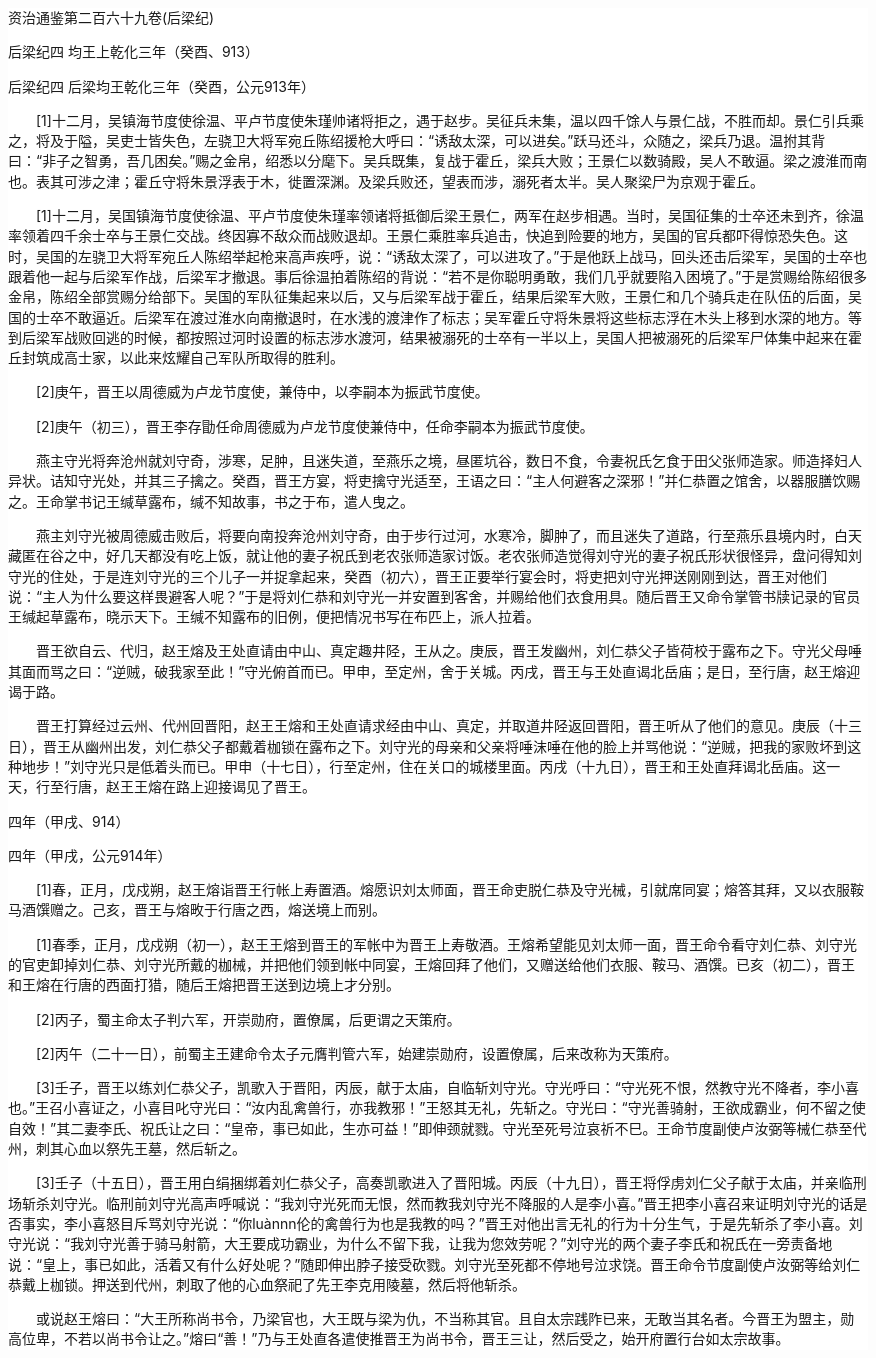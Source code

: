 资治通鉴第二百六十九卷(后梁纪)



后梁纪四 均王上乾化三年（癸酉、913）

后梁纪四 后梁均王乾化三年（癸酉，公元913年）

　　[1]十二月，吴镇海节度使徐温、平卢节度使朱瑾帅诸将拒之，遇于赵步。吴征兵未集，温以四千馀人与景仁战，不胜而却。景仁引兵乘之，将及于隘，吴吏士皆失色，左骁卫大将军宛丘陈绍援枪大呼曰：“诱敌太深，可以进矣。”跃马还斗，众随之，梁兵乃退。温拊其背曰：“非子之智勇，吾几困矣。”赐之金帛，绍悉以分麾下。吴兵既集，复战于霍丘，梁兵大败；王景仁以数骑殿，吴人不敢逼。梁之渡淮而南也。表其可涉之津；霍丘守将朱景浮表于木，徙置深渊。及梁兵败还，望表而涉，溺死者太半。吴人聚梁尸为京观于霍丘。

　　[1]十二月，吴国镇海节度使徐温、平卢节度使朱瑾率领诸将抵御后梁王景仁，两军在赵步相遇。当时，吴国征集的士卒还未到齐，徐温率领着四千余士卒与王景仁交战。终因寡不敌众而战败退却。王景仁乘胜率兵追击，快追到险要的地方，吴国的官兵都吓得惊恐失色。这时，吴国的左骁卫大将军宛丘人陈绍举起枪来高声疾呼，说：“诱敌太深了，可以进攻了。”于是他跃上战马，回头还击后梁军，吴国的士卒也跟着他一起与后梁军作战，后梁军才撤退。事后徐温拍着陈绍的背说：“若不是你聪明勇敢，我们几乎就要陷入困境了。”于是赏赐给陈绍很多金帛，陈绍全部赏赐分给部下。吴国的军队征集起来以后，又与后梁军战于霍丘，结果后梁军大败，王景仁和几个骑兵走在队伍的后面，吴国的士卒不敢逼近。后梁军在渡过淮水向南撤退时，在水浅的渡津作了标志；吴军霍丘守将朱景将这些标志浮在木头上移到水深的地方。等到后梁军战败回逃的时候，都按照过河时设置的标志涉水渡河，结果被溺死的士卒有一半以上，吴国人把被溺死的后梁军尸体集中起来在霍丘封筑成高士家，以此来炫耀自己军队所取得的胜利。

　　[2]庚午，晋王以周德威为卢龙节度使，兼侍中，以李嗣本为振武节度使。

　　[2]庚午（初三），晋王李存勖任命周德威为卢龙节度使兼侍中，任命李嗣本为振武节度使。

　　燕主守光将奔沧州就刘守奇，涉寒，足肿，且迷失道，至燕乐之境，昼匿坑谷，数日不食，令妻祝氏乞食于田父张师造家。师造择妇人异状。诘知守光处，并其三子擒之。癸酉，晋王方宴，将吏擒守光适至，王语之曰：“主人何避客之深邪！”并仁恭置之馆舍，以器服膳饮赐之。王命掌书记王缄草露布，缄不知故事，书之于布，遣人曳之。

　　燕主刘守光被周德威击败后，将要向南投奔沧州刘守奇，由于步行过河，水寒冷，脚肿了，而且迷失了道路，行至燕乐县境内时，白天藏匿在谷之中，好几天都没有吃上饭，就让他的妻子祝氏到老农张师造家讨饭。老农张师造觉得刘守光的妻子祝氏形状很怪异，盘问得知刘守光的住处，于是连刘守光的三个儿子一并捉拿起来，癸酉（初六），晋王正要举行宴会时，将吏把刘守光押送刚刚到达，晋王对他们说：“主人为什么要这样畏避客人呢？”于是将刘仁恭和刘守光一并安置到客舍，并赐给他们衣食用具。随后晋王又命令掌管书牍记录的官员王缄起草露布，晓示天下。王缄不知露布的旧例，便把情况书写在布匹上，派人拉着。

　　晋王欲自云、代归，赵王熔及王处直请由中山、真定趣井陉，王从之。庚辰，晋王发幽州，刘仁恭父子皆荷校于露布之下。守光父母唾其面而骂之曰：“逆贼，破我家至此！”守光俯首而已。甲申，至定州，舍于关城。丙戌，晋王与王处直谒北岳庙；是日，至行唐，赵王熔迎谒于路。

　　晋王打算经过云州、代州回晋阳，赵王王熔和王处直请求经由中山、真定，并取道井陉返回晋阳，晋王听从了他们的意见。庚辰（十三日），晋王从幽州出发，刘仁恭父子都戴着枷锁在露布之下。刘守光的母亲和父亲将唾沫唾在他的脸上并骂他说：“逆贼，把我的家败坏到这种地步！”刘守光只是低着头而已。甲申（十七日），行至定州，住在关口的城楼里面。丙戌（十九日），晋王和王处直拜谒北岳庙。这一天，行至行唐，赵王王熔在路上迎接谒见了晋王。

四年（甲戌、914）

四年（甲戌，公元914年）

　　[1]春，正月，戊戍朔，赵王熔诣晋王行帐上寿置酒。熔愿识刘太师面，晋王命吏脱仁恭及守光械，引就席同宴；熔答其拜，又以衣服鞍马酒馔赠之。己亥，晋王与熔畋于行唐之西，熔送境上而别。

　　[1]春季，正月，戊戍朔（初一），赵王王熔到晋王的军帐中为晋王上寿敬酒。王熔希望能见刘太师一面，晋王命令看守刘仁恭、刘守光的官吏卸掉刘仁恭、刘守光所戴的枷械，并把他们领到帐中同宴，王熔回拜了他们，又赠送给他们衣服、鞍马、酒馔。已亥（初二），晋王和王熔在行唐的西面打猎，随后王熔把晋王送到边境上才分别。

　　[2]丙子，蜀主命太子判六军，开崇勋府，置僚属，后更谓之天策府。

　　[2]丙午（二十一日），前蜀主王建命令太子元膺判管六军，始建崇勋府，设置僚属，后来改称为天策府。

　　[3]壬子，晋王以练刘仁恭父子，凯歌入于晋阳，丙辰，献于太庙，自临斩刘守光。守光呼曰：“守光死不恨，然教守光不降者，李小喜也。”王召小喜证之，小喜目叱守光曰：“汝内乱禽兽行，亦我教邪！”王怒其无礼，先斩之。守光曰：“守光善骑射，王欲成霸业，何不留之使自效！”其二妻李氏、祝氏让之曰：“皇帝，事已如此，生亦可益！”即伸颈就戮。守光至死号泣哀祈不巳。王命节度副使卢汝弼等械仁恭至代州，刺其心血以祭先王墓，然后斩之。

　　[3]壬子（十五日），晋王用白绢捆绑着刘仁恭父子，高奏凯歌进入了晋阳城。丙辰（十九日），晋王将俘虏刘仁父子献于太庙，并亲临刑场斩杀刘守光。临刑前刘守光高声呼喊说：“我刘守光死而无恨，然而教我刘守光不降服的人是李小喜。”晋王把李小喜召来证明刘守光的话是否事实，李小喜怒目斥骂刘守光说：“你luànnn伦的禽兽行为也是我教的吗？”晋王对他出言无礼的行为十分生气，于是先斩杀了李小喜。刘守光说：“我刘守光善于骑马射箭，大王要成功霸业，为什么不留下我，让我为您效劳呢？”刘守光的两个妻子李氏和祝氏在一旁责备地说：“皇上，事已如此，活着又有什么好处呢？”随即伸出脖子接受砍戮。刘守光至死都不停地号泣求饶。晋王命令节度副使卢汝弼等给刘仁恭戴上枷锁。押送到代州，刺取了他的心血祭祀了先王李克用陵墓，然后将他斩杀。

　　或说赵王熔曰：“大王所称尚书令，乃梁官也，大王既与梁为仇，不当称其官。且自太宗践阼已来，无敢当其名者。今晋王为盟主，勋高位卑，不若以尚书令让之。”熔曰“善！”乃与王处直各遣使推晋王为尚书令，晋王三让，然后受之，始开府置行台如太宗故事。
